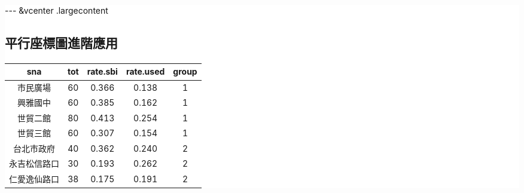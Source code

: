--- &vcenter .largecontent
## 平行座標圖進階應用
<table>
 <thead>
  <tr>
   <th style="text-align:center;"> sna </th>
   <th style="text-align:center;"> tot </th>
   <th style="text-align:center;"> rate.sbi </th>
   <th style="text-align:center;"> rate.used </th>
   <th style="text-align:center;"> group </th>
  </tr>
 </thead>
<tbody>
  <tr>
   <td style="text-align:center;"> 市民廣場 </td>
   <td style="text-align:center;"> 60 </td>
   <td style="text-align:center;"> 0.366 </td>
   <td style="text-align:center;"> 0.138 </td>
   <td style="text-align:center;"> 1 </td>
  </tr>
  <tr>
   <td style="text-align:center;"> 興雅國中 </td>
   <td style="text-align:center;"> 60 </td>
   <td style="text-align:center;"> 0.385 </td>
   <td style="text-align:center;"> 0.162 </td>
   <td style="text-align:center;"> 1 </td>
  </tr>
  <tr>
   <td style="text-align:center;"> 世貿二館 </td>
   <td style="text-align:center;"> 80 </td>
   <td style="text-align:center;"> 0.413 </td>
   <td style="text-align:center;"> 0.254 </td>
   <td style="text-align:center;"> 1 </td>
  </tr>
  <tr>
   <td style="text-align:center;"> 世貿三館 </td>
   <td style="text-align:center;"> 60 </td>
   <td style="text-align:center;"> 0.307 </td>
   <td style="text-align:center;"> 0.154 </td>
   <td style="text-align:center;"> 1 </td>
  </tr>
  <tr>
   <td style="text-align:center;"> 台北市政府 </td>
   <td style="text-align:center;"> 40 </td>
   <td style="text-align:center;"> 0.362 </td>
   <td style="text-align:center;"> 0.240 </td>
   <td style="text-align:center;"> 2 </td>
  </tr>
  <tr>
   <td style="text-align:center;"> 永吉松信路口 </td>
   <td style="text-align:center;"> 30 </td>
   <td style="text-align:center;"> 0.193 </td>
   <td style="text-align:center;"> 0.262 </td>
   <td style="text-align:center;"> 2 </td>
  </tr>
  <tr>
   <td style="text-align:center;"> 仁愛逸仙路口 </td>
   <td style="text-align:center;"> 38 </td>
   <td style="text-align:center;"> 0.175 </td>
   <td style="text-align:center;"> 0.191 </td>
   <td style="text-align:center;"> 2 </td>
  </tr>